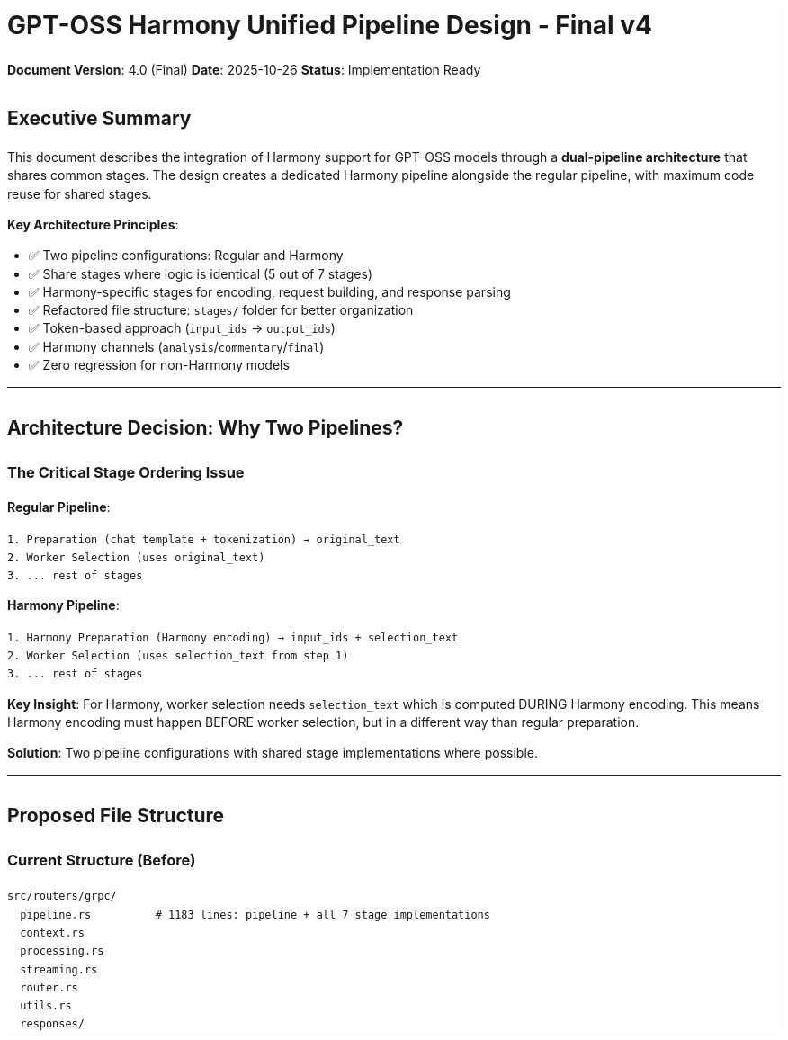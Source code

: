 # GPT-OSS Harmony Unified Pipeline Design - Final v4

**Document Version**: 4.0 (Final)
**Date**: 2025-10-26
**Status**: Implementation Ready

## Executive Summary

This document describes the integration of Harmony support for GPT-OSS models through a **dual-pipeline architecture** that shares common stages. The design creates a dedicated Harmony pipeline alongside the regular pipeline, with maximum code reuse for shared stages.

**Key Architecture Principles**:
- ✅ Two pipeline configurations: Regular and Harmony
- ✅ Share stages where logic is identical (5 out of 7 stages)
- ✅ Harmony-specific stages for encoding, request building, and response parsing
- ✅ Refactored file structure: `stages/` folder for better organization
- ✅ Token-based approach (`input_ids` → `output_ids`)
- ✅ Harmony channels (`analysis`/`commentary`/`final`)
- ✅ Zero regression for non-Harmony models

---

## Architecture Decision: Why Two Pipelines?

### The Critical Stage Ordering Issue

**Regular Pipeline**:
```
1. Preparation (chat template + tokenization) → original_text
2. Worker Selection (uses original_text)
3. ... rest of stages
```

**Harmony Pipeline**:
```
1. Harmony Preparation (Harmony encoding) → input_ids + selection_text
2. Worker Selection (uses selection_text from step 1)
3. ... rest of stages
```

**Key Insight**: For Harmony, worker selection needs `selection_text` which is computed DURING Harmony encoding. This means Harmony encoding must happen BEFORE worker selection, but in a different way than regular preparation.

**Solution**: Two pipeline configurations with shared stage implementations where possible.

---

## Proposed File Structure

### Current Structure (Before)
```
src/routers/grpc/
  pipeline.rs          # 1183 lines: pipeline + all 7 stage implementations
  context.rs
  processing.rs
  streaming.rs
  router.rs
  utils.rs
  responses/
```
